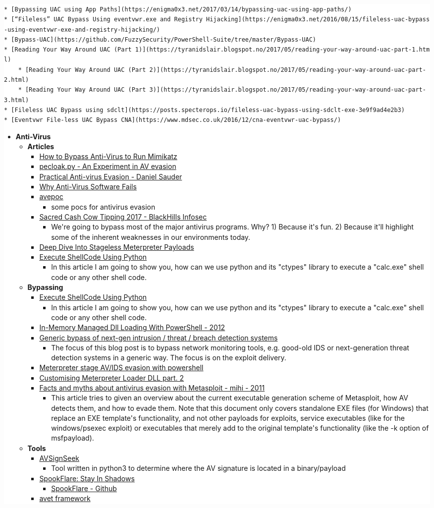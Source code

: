 	* [Bypassing UAC using App Paths](https://enigma0x3.net/2017/03/14/bypassing-uac-using-app-paths/)
	* [“Fileless” UAC Bypass Using eventvwr.exe and Registry Hijacking](https://enigma0x3.net/2016/08/15/fileless-uac-bypass-using-eventvwr-exe-and-registry-hijacking/)
	* [Bypass-UAC](https://github.com/FuzzySecurity/PowerShell-Suite/tree/master/Bypass-UAC)
	* [Reading Your Way Around UAC (Part 1)](https://tyranidslair.blogspot.no/2017/05/reading-your-way-around-uac-part-1.html)
		* [Reading Your Way Around UAC (Part 2)](https://tyranidslair.blogspot.no/2017/05/reading-your-way-around-uac-part-2.html)
		* [Reading Your Way Around UAC (Part 3)](https://tyranidslair.blogspot.no/2017/05/reading-your-way-around-uac-part-3.html)
	* [Fileless UAC Bypass using sdclt](https://posts.specterops.io/fileless-uac-bypass-using-sdclt-exe-3e9f9ad4e2b3)
	* [Eventvwr File-less UAC Bypass CNA](https://www.mdsec.co.uk/2016/12/cna-eventvwr-uac-bypass/)
* **Anti-Virus**
	* **Articles**
		* [How to Bypass Anti-Virus to Run Mimikatz](http://www.blackhillsinfosec.com/?p=5555)
		* [pecloak.py - An Experiment in AV evasion](http://www.securitysift.com/pecloak-py-an-experiment-in-av-evasion/)
		* [Practical Anti-virus Evasion - Daniel Sauder](https://govolutionde.files.wordpress.com/2014/05/avevasion_pentestmag.pdf)
		* [Why Anti-Virus Software Fails](https://deepsec.net/docs/Slides/2014/Why_Antivirus_Fails_-_Daniel_Sauder.pdf)
		* [avepoc](https://github.com/govolution/avepoc)
			* some pocs for antivirus evasion
		* [Sacred Cash Cow Tipping 2017 - BlackHills Infosec](https://www.youtube.com/watch?v=SVwv1dZCtWM)
			* We're going to bypass most of the major antivirus programs. Why? 1) Because it's fun. 2) Because it'll highlight some of the inherent weaknesses in our environments today.
		* [Deep Dive Into Stageless Meterpreter Payloads](https://blog.rapid7.com/2015/03/25/stageless-meterpreter-payloads/)
		* [Execute ShellCode Using Python](http://www.debasish.in/2012/04/execute-shellcode-using-python.html)
			* In this article I am going to show you, how can we use python and its "ctypes" library to execute a "calc.exe" shell code or any other shell code.
	* **Bypassing**
		* [Execute ShellCode Using Python](http://www.debasish.in/2012/04/execute-shellcode-using-python.html)
			* In this article I am going to show you, how can we use python and its "ctypes" library to execute a "calc.exe" shell code or any other shell code.
		* [In-Memory Managed Dll Loading With PowerShell - 2012](http://www.exploit-monday.com/2012/12/in-memory-dll-loading.html)
		* [Generic bypass of next-gen intrusion / threat / breach detection systems](https://blog.mrg-effitas.com/generic-bypass-of-next-gen-intrusion-threat-breach-detection-systems/)
			* The focus of this blog post is to bypass network monitoring tools, e.g. good-old IDS or next-generation threat detection systems in a generic way. The focus is on the exploit delivery.
		* [Meterpreter stage AV/IDS evasion with powershell](https://arno0x0x.wordpress.com/2016/04/13/meterpreter-av-ids-evasion-powershell/)
		* [Customising Meterpreter Loader DLL part. 2](https://astr0baby.wordpress.com/2014/02/13/customising-meterpreter-loader-dll-part-2/)
		* [Facts and myths about antivirus evasion with Metasploit - mihi - 2011](http://schierlm.users.sourceforge.net/avevasion.html)
			* This article tries to given an overview about the current executable generation scheme of Metasploit, how AV detects them, and how to evade them. Note that this document only covers standalone EXE files (for Windows) that replace an EXE template's functionality, and not other payloads for exploits, service executables (like for the windows/psexec exploit) or executables that merely add to the original template's functionality (like the -k option of msfpayload).
	* **Tools**
		* [AVSignSeek](https://github.com/hegusung/AVSignSeek)
			* Tool written in python3 to determine where the AV signature is located in a binary/payload
		* [SpookFlare: Stay In Shadows](https://artofpwn.com/spookflare.html?)
			* [SpookFlare - Github](https://github.com/hlldz/SpookFlare)
		* [avet framework](https://github.com/govolution/avet)